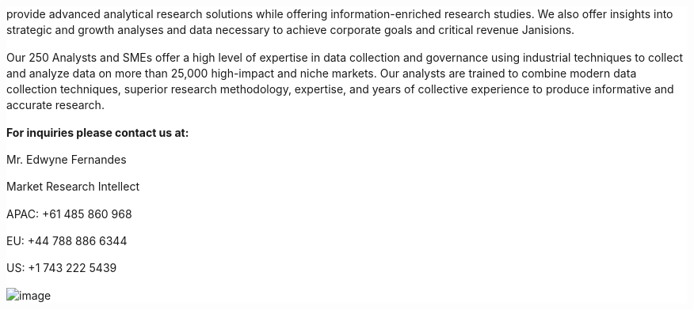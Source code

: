 provide advanced analytical research solutions while offering information-enriched research studies.&nbsp;</span>We also offer insights into strategic and growth analyses and data necessary to achieve corporate goals and critical revenue Janisions.</p><p><span class="">Our 250 Analysts and SMEs offer a high level of expertise in data collection and governance using industrial techniques to collect and analyze data on more than 25,000 high-impact and niche markets. Our analysts are trained to combine modern data collection techniques, superior research methodology, expertise, and years of collective experience to produce informative and accurate research.</span></p><p><strong>For inquiries please contact us at:</strong></p><p>Mr. Edwyne Fernandes</p><p>Market Research Intellect</p><p>APAC: +61 485 860 968</p><p>EU: +44 788 886 6344</p><p>US: +1 743 222 5439</p>
![image](https://github.com/user-attachments/assets/0bce30a1-9bcc-45eb-a5d5-05e8cbed70bc)
